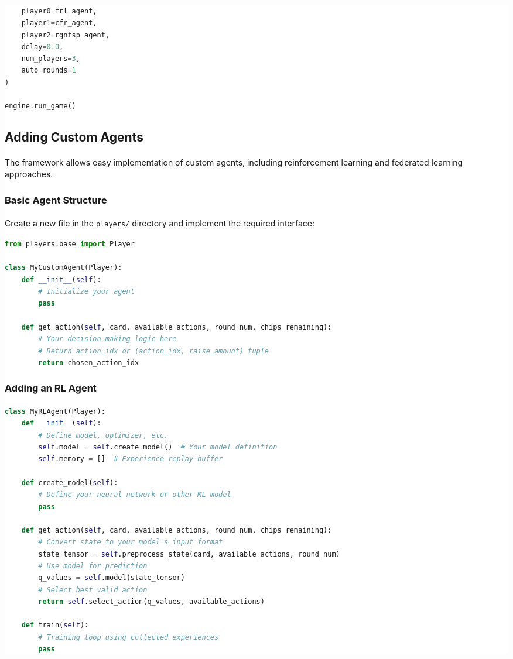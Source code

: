 ```python
    player0=frl_agent,
    player1=cfr_agent,
    player2=rgnfsp_agent,
    delay=0.0,
    num_players=3,
    auto_rounds=1
)

engine.run_game()
```

## Adding Custom Agents

The framework allows easy implementation of custom agents, including reinforcement learning and federated learning approaches.

### Basic Agent Structure

Create a new file in the `players/` directory and implement the required interface:

```python
from players.base import Player

class MyCustomAgent(Player):
    def __init__(self):
        # Initialize your agent
        pass
        
    def get_action(self, card, available_actions, round_num, chips_remaining):
        # Your decision-making logic here
        # Return action_idx or (action_idx, raise_amount) tuple
        return chosen_action_idx
```

### Adding an RL Agent

```python
class MyRLAgent(Player):
    def __init__(self):
        # Define model, optimizer, etc.
        self.model = self.create_model()  # Your model definition
        self.memory = []  # Experience replay buffer
        
    def create_model(self):
        # Define your neural network or other ML model
        pass
        
    def get_action(self, card, available_actions, round_num, chips_remaining):
        # Convert state to your model's input format
        state_tensor = self.preprocess_state(card, available_actions, round_num)
        # Use model for prediction
        q_values = self.model(state_tensor)
        # Select best valid action
        return self.select_action(q_values, available_actions)
        
    def train(self):
        # Training loop using collected experiences
        pass
```
